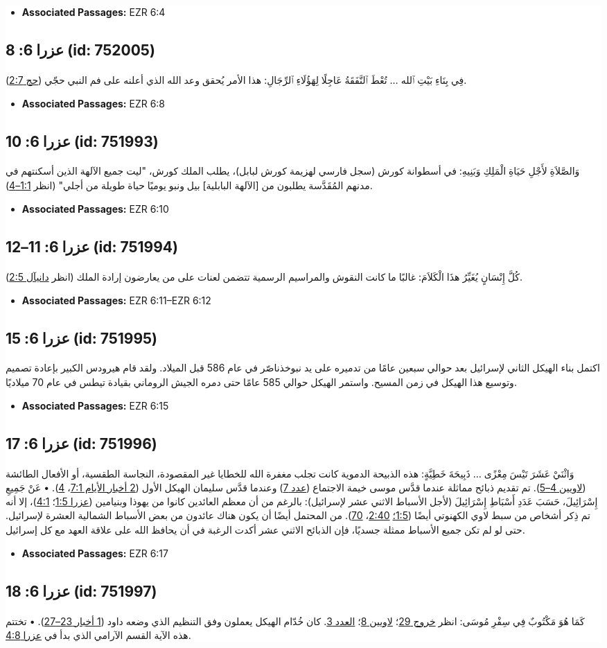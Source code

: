 * **Associated Passages:** EZR 6:4

## عزرا 6: 8 (id: 752005)

فِي بِنَاءِ بَيْتِ ٱلله … تُعْطَ ٱلنَّفَقَةُ عَاجِلًا لِهَؤُلَاءِ ٱلرِّجَالِ: هذا الأمر يُحقق وعد الله الذي أعلنه على فم النبي حجّي ([حج 2:7](https://ref.ly/Hag2:7)).

* **Associated Passages:** EZR 6:8

## عزرا 6: 10 (id: 751993)

وَالصَّلاَةِ لأَجْلِ حَيَاةِ الْمَلِكِ وَبَنِيهِ: في أسطوانة كورش (سجل فارسي لهزيمة كورش لبابل)، يطلب الملك كورش، "ليت جميع الآلهة الذين أسكنتهم في مدنهم المُقَدَّسة يطلبون من \[الآلهة البابلية] بيل ونبو يوميًا حياة طويلة من أجلي" (انظر [1:1–4](https://ref.ly/Ezra1:1-Ezra1:4)).

* **Associated Passages:** EZR 6:10

## عزرا 6: 11–12 (id: 751994)

كُلَّ إِنْسَانٍ يُغَيِّرُ هذَا الْكَلاَمَ: غالبًا ما كانت النقوش والمراسيم الرسمية تتضمن لعنات على من يعارضون إرادة الملك (انظر [دانيآل 2:5](https://ref.ly/Dan2:5)).

* **Associated Passages:** EZR 6:11–EZR 6:12

## عزرا 6: 15 (id: 751995)

اكتمل بناء الهيكل الثاني لإسرائيل بعد حوالي سبعين عامًا من تدميره على يد نبوخذناصّر في عام 586 قبل الميلاد. ولقد قام هيرودس الكبير بإعادة تصميم وتوسيع هذا الهيكل في زمن المسيح. واستمر الهيكل حوالي 585 عامًا حتى دمره الجيش الروماني بقيادة تيطس في عام 70 ميلاديًا.

* **Associated Passages:** EZR 6:15

## عزرا 6: 17 (id: 751996)

 وَاثْنَيْ عَشَرَ تَيْسَ مِعْزًى … ذَبِيحَةَ خَطِيَّةٍ: هذه الذبيحة الدموية كانت تجلب مغفرة الله للخطايا غير المقصودة، النجاسة الطقسية، أو الأفعال الطائشة ([لاويين 4–5](https://ref.ly/Lev4:1-Lev5:19)). تم تقديم ذبائح مماثلة عندما قدَّس موسى خيمة الاجتماع ([عدد 7](https://ref.ly/Num7:1-Num7:89)) وعندما قدَّس سليمان الهيكل الأول ([2 أخبار الأيام 7:1](https://ref.ly/2Chr7:1)، [4](https://ref.ly/2Chr7:4)). • عَنْ جَمِيعِ إِسْرَائِيلَ، حَسَبَ عَدَدِ أَسْبَاطِ إِسْرَائِيلَ (لأجل الأسباط الاثني عشر لإسرائيل): بالرغم من أن معظم العائدين كانوا من يهوذا وبنيامين ([عزرا 1:5](https://ref.ly/Ezra1:5)؛ [4:1](https://ref.ly/Ezra4:1))، إلا أنه تم ذِكر أشخاص من سبط لاوي الكهنوتي أيضًا ([1:5؛](https://ref.ly/Ezra1:5) [2:40](https://ref.ly/Ezra2:40)، [70](https://ref.ly/Ezra2:70)). من المحتمل أيضًا أن يكون هناك عائدون من بعض الأسباط الشمالية العشرة لإسرائيل. حتى لو لم تكن جميع الأسباط ممثلة جسديًا، فإن الذبائح الاثني عشر أكدت الرغبة في أن يحافظ الله على علاقة العهد مع كل إسرائيل.

* **Associated Passages:** EZR 6:17

## عزرا 6: 18 (id: 751997)

كَمَا هُوَ مَكْتُوبٌ فِي سِفْرِ مُوسَى: انظر [خروج 29](https://ref.ly/Exod29:1-Exod29:46)؛ [لاويين 8](https://ref.ly/Lev8:1-Lev8:36)؛ [العدد 3](https://ref.ly/Num3:1-Num3:51). كان خُدّام الهيكل يعملون وفق التنظيم الذي وضعه داود ([1 أخبار 23–27](https://ref.ly/1Chr23:1-1Chr27:34)). • تختتم هذه الآية القسم الآرامي الذي بدأ في [عزرا 4:8](https://ref.ly/Ezra4:8).
